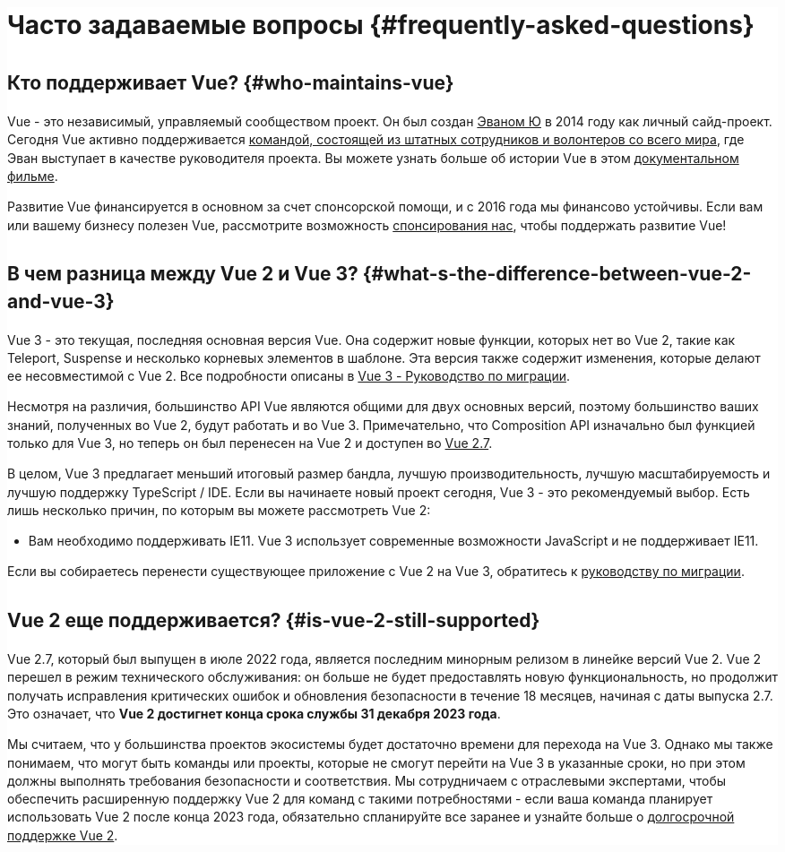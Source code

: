 # Часто задаваемые вопросы {#frequently-asked-questions}

## Кто поддерживает Vue? {#who-maintains-vue}

Vue - это независимый, управляемый сообществом проект. Он был создан [Эваном Ю](https://twitter.com/youyuxi) в 2014 году как личный сайд-проект. Сегодня Vue активно поддерживается [командой, состоящей из штатных сотрудников и волонтеров со всего мира](/about/team), где Эван выступает в качестве руководителя проекта. Вы можете узнать больше об истории Vue в этом [документальном фильме](https://www.youtube.com/watch?v=OrxmtDw4pVI).

Развитие Vue финансируется в основном за счет спонсорской помощи, и с 2016 года мы финансово устойчивы. Если вам или вашему бизнесу полезен Vue, рассмотрите возможность [спонсирования нас](/sponsor/), чтобы поддержать развитие Vue!

## В чем разница между Vue 2 и Vue 3? {#what-s-the-difference-between-vue-2-and-vue-3}

Vue 3 - это текущая, последняя основная версия Vue. Она содержит новые функции, которых нет во Vue 2, такие как Teleport, Suspense и несколько корневых элементов в шаблоне. Эта версия также содержит изменения, которые делают ее несовместимой с Vue 2. Все подробности описаны в [Vue 3 - Руководство по миграции](https://v3-migration.vuejs.org/).

Несмотря на различия, большинство API Vue являются общими для двух основных версий, поэтому большинство ваших знаний, полученных во Vue 2, будут работать и во Vue 3. Примечательно, что Composition API изначально был функцией только для Vue 3, но теперь он был перенесен на Vue 2 и доступен во [Vue 2.7](https://github.com/vuejs/vue/blob/main/CHANGELOG.md#270-2022-07-01).

В целом, Vue 3 предлагает меньший итоговый размер бандла, лучшую производительность, лучшую масштабируемость и лучшую поддержку TypeScript / IDE. Если вы начинаете новый проект сегодня, Vue 3 - это рекомендуемый выбор. Есть лишь несколько причин, по которым вы можете рассмотреть Vue 2:

- Вам необходимо поддерживать IE11. Vue 3 использует современные возможности JavaScript и не поддерживает IE11.

Если вы собираетесь перенести существующее приложение с Vue 2 на Vue 3, обратитесь к [руководству по миграции](https://v3-migration.vuejs.org/).

## Vue 2 еще поддерживается? {#is-vue-2-still-supported}

Vue 2.7, который был выпущен в июле 2022 года, является последним минорным релизом в линейке версий Vue 2. Vue 2 перешел в режим технического обслуживания: он больше не будет предоставлять новую функциональность, но продолжит получать исправления критических ошибок и обновления безопасности в течение 18 месяцев, начиная с даты выпуска 2.7. Это означает, что **Vue 2 достигнет конца срока службы 31 декабря 2023 года**.

Мы считаем, что у большинства проектов экосистемы будет достаточно времени для перехода на Vue 3. Однако мы также понимаем, что могут быть команды или проекты, которые не смогут перейти на Vue 3 в указанные сроки, но при этом должны выполнять требования безопасности и соответствия. Мы сотрудничаем с отраслевыми экспертами, чтобы обеспечить расширенную поддержку Vue 2 для команд с такими потребностями - если ваша команда планирует использовать Vue 2 после конца 2023 года, обязательно спланируйте все заранее и узнайте больше о [долгосрочной поддержке Vue 2](https://v2.vuejs.org/lts/).
